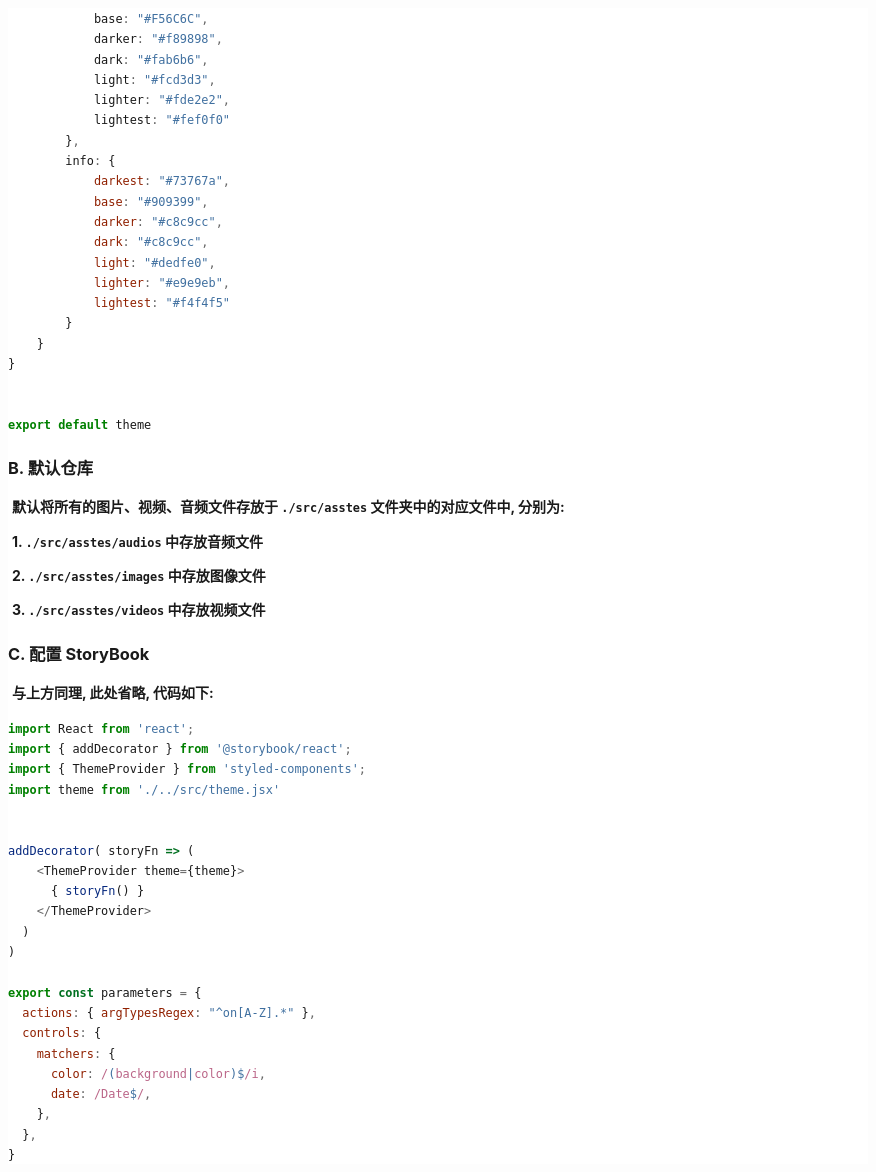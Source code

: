 ```jsx
            base: "#F56C6C",
            darker: "#f89898",
            dark: "#fab6b6",
            light: "#fcd3d3",
            lighter: "#fde2e2",
            lightest: "#fef0f0"
        },
        info: {
            darkest: "#73767a",
            base: "#909399",
            darker: "#c8c9cc",
            dark: "#c8c9cc",
            light: "#dedfe0",
            lighter: "#e9e9eb",
            lightest: "#f4f4f5"
        }
    }
}


export default theme
```

### B. 默认仓库

​    <b>默认将所有的图片、视频、音频文件存放于 `./src/asstes` 文件夹中的对应文件中, 分别为:</b>

​        <b>1. `./src/asstes/audios` 中存放音频文件</b> 

​        <b>2. `./src/asstes/images` 中存放图像文件</b> 

​        <b>3. `./src/asstes/videos` 中存放视频文件</b> 

### C. 配置 StoryBook

​    <b>与上方同理, 此处省略, 代码如下:</b> 

```js
import React from 'react';
import { addDecorator } from '@storybook/react';
import { ThemeProvider } from 'styled-components';
import theme from './../src/theme.jsx'


addDecorator( storyFn => (
    <ThemeProvider theme={theme}>
      { storyFn() }
    </ThemeProvider>
  )
)

export const parameters = {
  actions: { argTypesRegex: "^on[A-Z].*" },
  controls: {
    matchers: {
      color: /(background|color)$/i,
      date: /Date$/,
    },
  },
}
```
